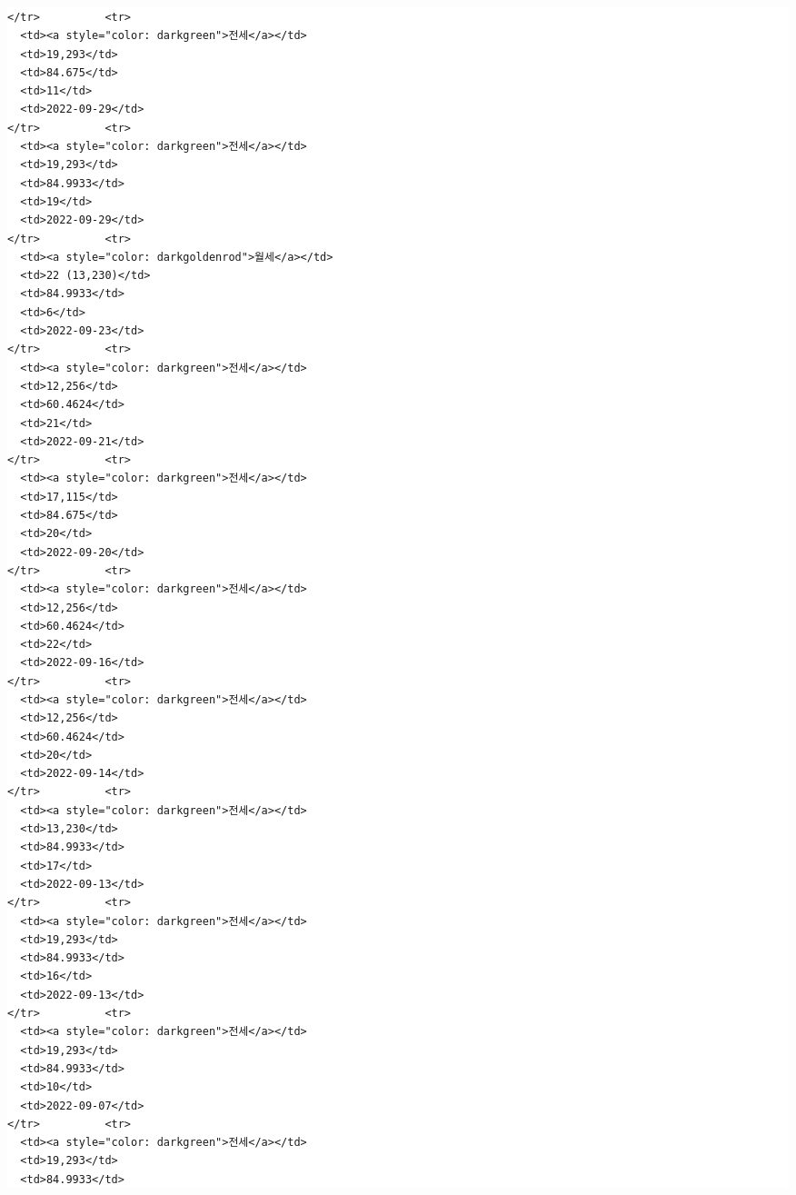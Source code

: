     </tr>          <tr>
      <td><a style="color: darkgreen">전세</a></td>
      <td>19,293</td>
      <td>84.675</td>
      <td>11</td>
      <td>2022-09-29</td>
    </tr>          <tr>
      <td><a style="color: darkgreen">전세</a></td>
      <td>19,293</td>
      <td>84.9933</td>
      <td>19</td>
      <td>2022-09-29</td>
    </tr>          <tr>
      <td><a style="color: darkgoldenrod">월세</a></td>
      <td>22 (13,230)</td>
      <td>84.9933</td>
      <td>6</td>
      <td>2022-09-23</td>
    </tr>          <tr>
      <td><a style="color: darkgreen">전세</a></td>
      <td>12,256</td>
      <td>60.4624</td>
      <td>21</td>
      <td>2022-09-21</td>
    </tr>          <tr>
      <td><a style="color: darkgreen">전세</a></td>
      <td>17,115</td>
      <td>84.675</td>
      <td>20</td>
      <td>2022-09-20</td>
    </tr>          <tr>
      <td><a style="color: darkgreen">전세</a></td>
      <td>12,256</td>
      <td>60.4624</td>
      <td>22</td>
      <td>2022-09-16</td>
    </tr>          <tr>
      <td><a style="color: darkgreen">전세</a></td>
      <td>12,256</td>
      <td>60.4624</td>
      <td>20</td>
      <td>2022-09-14</td>
    </tr>          <tr>
      <td><a style="color: darkgreen">전세</a></td>
      <td>13,230</td>
      <td>84.9933</td>
      <td>17</td>
      <td>2022-09-13</td>
    </tr>          <tr>
      <td><a style="color: darkgreen">전세</a></td>
      <td>19,293</td>
      <td>84.9933</td>
      <td>16</td>
      <td>2022-09-13</td>
    </tr>          <tr>
      <td><a style="color: darkgreen">전세</a></td>
      <td>19,293</td>
      <td>84.9933</td>
      <td>10</td>
      <td>2022-09-07</td>
    </tr>          <tr>
      <td><a style="color: darkgreen">전세</a></td>
      <td>19,293</td>
      <td>84.9933</td>